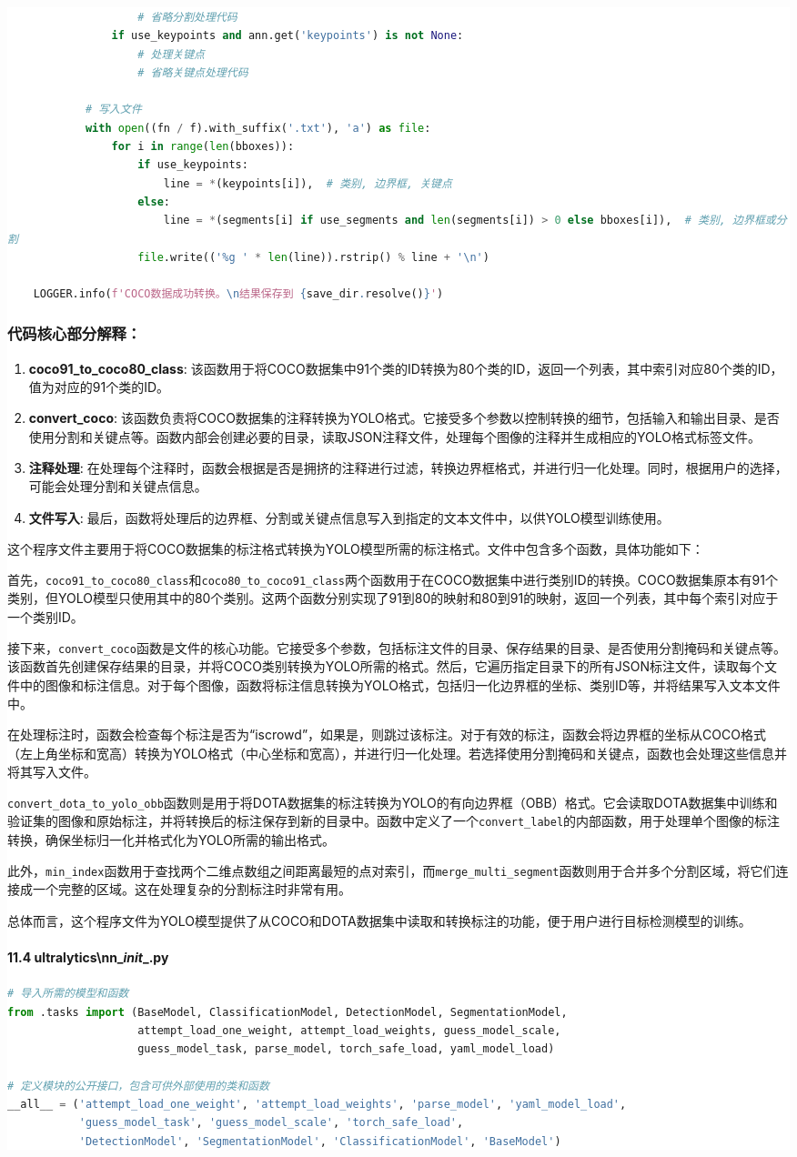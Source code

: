 ```python
                    # 省略分割处理代码
                if use_keypoints and ann.get('keypoints') is not None:
                    # 处理关键点
                    # 省略关键点处理代码

            # 写入文件
            with open((fn / f).with_suffix('.txt'), 'a') as file:
                for i in range(len(bboxes)):
                    if use_keypoints:
                        line = *(keypoints[i]),  # 类别, 边界框, 关键点
                    else:
                        line = *(segments[i] if use_segments and len(segments[i]) > 0 else bboxes[i]),  # 类别, 边界框或分割
                    file.write(('%g ' * len(line)).rstrip() % line + '\n')

    LOGGER.info(f'COCO数据成功转换。\n结果保存到 {save_dir.resolve()}')
```

### 代码核心部分解释：
1. **coco91_to_coco80_class**: 该函数用于将COCO数据集中91个类的ID转换为80个类的ID，返回一个列表，其中索引对应80个类的ID，值为对应的91个类的ID。

2. **convert_coco**: 该函数负责将COCO数据集的注释转换为YOLO格式。它接受多个参数以控制转换的细节，包括输入和输出目录、是否使用分割和关键点等。函数内部会创建必要的目录，读取JSON注释文件，处理每个图像的注释并生成相应的YOLO格式标签文件。

3. **注释处理**: 在处理每个注释时，函数会根据是否是拥挤的注释进行过滤，转换边界框格式，并进行归一化处理。同时，根据用户的选择，可能会处理分割和关键点信息。

4. **文件写入**: 最后，函数将处理后的边界框、分割或关键点信息写入到指定的文本文件中，以供YOLO模型训练使用。

这个程序文件主要用于将COCO数据集的标注格式转换为YOLO模型所需的标注格式。文件中包含多个函数，具体功能如下：

首先，`coco91_to_coco80_class`和`coco80_to_coco91_class`两个函数用于在COCO数据集中进行类别ID的转换。COCO数据集原本有91个类别，但YOLO模型只使用其中的80个类别。这两个函数分别实现了91到80的映射和80到91的映射，返回一个列表，其中每个索引对应于一个类别ID。

接下来，`convert_coco`函数是文件的核心功能。它接受多个参数，包括标注文件的目录、保存结果的目录、是否使用分割掩码和关键点等。该函数首先创建保存结果的目录，并将COCO类别转换为YOLO所需的格式。然后，它遍历指定目录下的所有JSON标注文件，读取每个文件中的图像和标注信息。对于每个图像，函数将标注信息转换为YOLO格式，包括归一化边界框的坐标、类别ID等，并将结果写入文本文件中。

在处理标注时，函数会检查每个标注是否为“iscrowd”，如果是，则跳过该标注。对于有效的标注，函数会将边界框的坐标从COCO格式（左上角坐标和宽高）转换为YOLO格式（中心坐标和宽高），并进行归一化处理。若选择使用分割掩码和关键点，函数也会处理这些信息并将其写入文件。

`convert_dota_to_yolo_obb`函数则是用于将DOTA数据集的标注转换为YOLO的有向边界框（OBB）格式。它会读取DOTA数据集中训练和验证集的图像和原始标注，并将转换后的标注保存到新的目录中。函数中定义了一个`convert_label`的内部函数，用于处理单个图像的标注转换，确保坐标归一化并格式化为YOLO所需的输出格式。

此外，`min_index`函数用于查找两个二维点数组之间距离最短的点对索引，而`merge_multi_segment`函数则用于合并多个分割区域，将它们连接成一个完整的区域。这在处理复杂的分割标注时非常有用。

总体而言，这个程序文件为YOLO模型提供了从COCO和DOTA数据集中读取和转换标注的功能，便于用户进行目标检测模型的训练。

#### 11.4 ultralytics\nn\__init__.py

```python
# 导入所需的模型和函数
from .tasks import (BaseModel, ClassificationModel, DetectionModel, SegmentationModel, 
                    attempt_load_one_weight, attempt_load_weights, guess_model_scale, 
                    guess_model_task, parse_model, torch_safe_load, yaml_model_load)

# 定义模块的公开接口，包含可供外部使用的类和函数
__all__ = ('attempt_load_one_weight', 'attempt_load_weights', 'parse_model', 'yaml_model_load', 
           'guess_model_task', 'guess_model_scale', 'torch_safe_load', 
           'DetectionModel', 'SegmentationModel', 'ClassificationModel', 'BaseModel')
```
